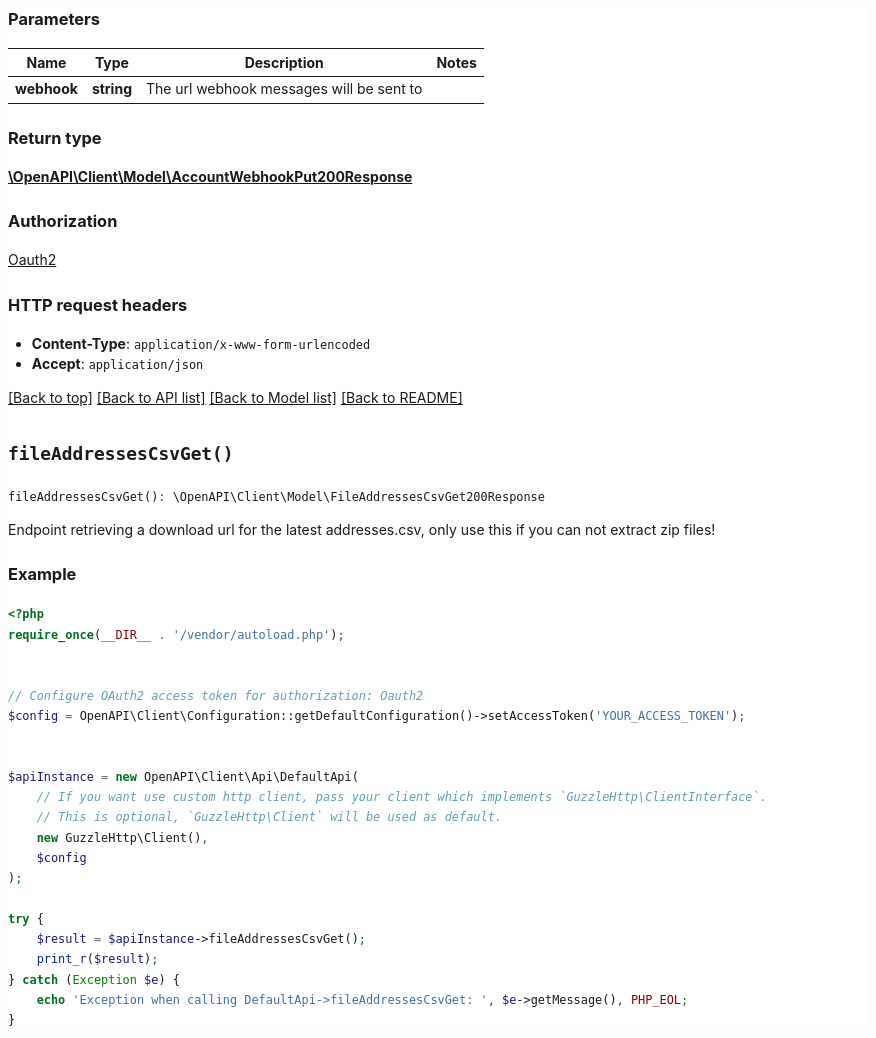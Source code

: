 ### Parameters

| Name | Type | Description  | Notes |
| ------------- | ------------- | ------------- | ------------- |
| **webhook** | **string**| The url webhook messages will be sent to | |

### Return type

[**\OpenAPI\Client\Model\AccountWebhookPut200Response**](../Model/AccountWebhookPut200Response.md)

### Authorization

[Oauth2](../../README.md#Oauth2)

### HTTP request headers

- **Content-Type**: `application/x-www-form-urlencoded`
- **Accept**: `application/json`

[[Back to top]](#) [[Back to API list]](../../README.md#endpoints)
[[Back to Model list]](../../README.md#models)
[[Back to README]](../../README.md)

## `fileAddressesCsvGet()`

```php
fileAddressesCsvGet(): \OpenAPI\Client\Model\FileAddressesCsvGet200Response
```



Endpoint retrieving a download url for the latest addresses.csv, only use this if you can not extract zip files!

### Example

```php
<?php
require_once(__DIR__ . '/vendor/autoload.php');


// Configure OAuth2 access token for authorization: Oauth2
$config = OpenAPI\Client\Configuration::getDefaultConfiguration()->setAccessToken('YOUR_ACCESS_TOKEN');


$apiInstance = new OpenAPI\Client\Api\DefaultApi(
    // If you want use custom http client, pass your client which implements `GuzzleHttp\ClientInterface`.
    // This is optional, `GuzzleHttp\Client` will be used as default.
    new GuzzleHttp\Client(),
    $config
);

try {
    $result = $apiInstance->fileAddressesCsvGet();
    print_r($result);
} catch (Exception $e) {
    echo 'Exception when calling DefaultApi->fileAddressesCsvGet: ', $e->getMessage(), PHP_EOL;
}
```
